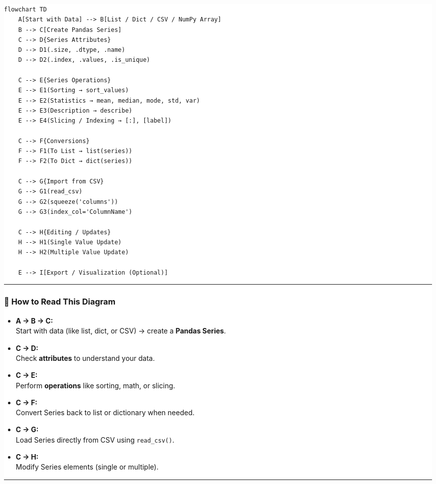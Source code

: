 

```mermaid
flowchart TD
    A[Start with Data] --> B[List / Dict / CSV / NumPy Array]
    B --> C[Create Pandas Series]
    C --> D{Series Attributes}
    D --> D1(.size, .dtype, .name)
    D --> D2(.index, .values, .is_unique)

    C --> E{Series Operations}
    E --> E1(Sorting → sort_values)
    E --> E2(Statistics → mean, median, mode, std, var)
    E --> E3(Description → describe)
    E --> E4(Slicing / Indexing → [:], [label])

    C --> F{Conversions}
    F --> F1(To List → list(series))
    F --> F2(To Dict → dict(series))

    C --> G{Import from CSV}
    G --> G1(read_csv)
    G --> G2(squeeze('columns'))
    G --> G3(index_col='ColumnName')

    C --> H{Editing / Updates}
    H --> H1(Single Value Update)
    H --> H2(Multiple Value Update)

    E --> I[Export / Visualization (Optional)]
```



---

### 🧠 **How to Read This Diagram**

- **A → B → C:**  
  Start with data (like list, dict, or CSV) → create a **Pandas Series**.

- **C → D:**  
  Check **attributes** to understand your data.

- **C → E:**  
  Perform **operations** like sorting, math, or slicing.

- **C → F:**  
  Convert Series back to list or dictionary when needed.

- **C → G:**  
  Load Series directly from CSV using `read_csv()`.

- **C → H:**  
  Modify Series elements (single or multiple).

---